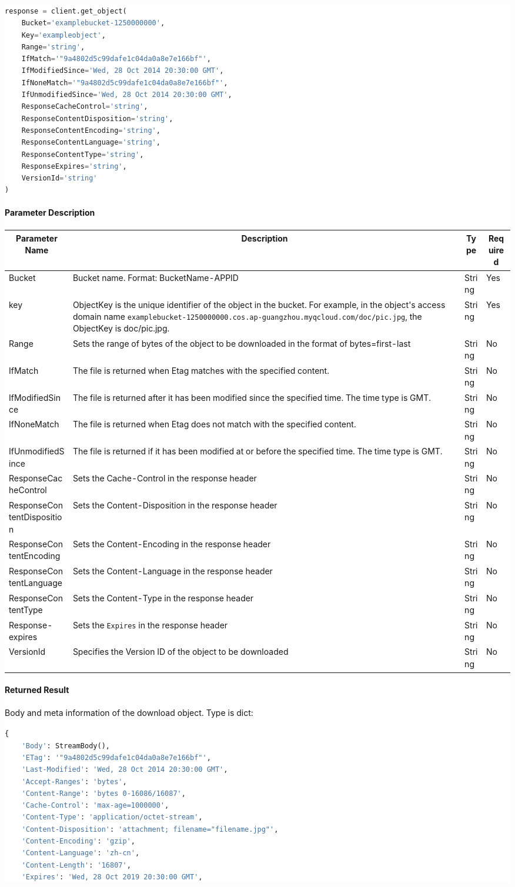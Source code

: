[//]: # (.cssg-snippet-get-object)
```python
response = client.get_object(
    Bucket='examplebucket-1250000000',
    Key='exampleobject',
    Range='string',
    IfMatch='"9a4802d5c99dafe1c04da0a8e7e166bf"',
    IfModifiedSince='Wed, 28 Oct 2014 20:30:00 GMT',
    IfNoneMatch='"9a4802d5c99dafe1c04da0a8e7e166bf"',
    IfUnmodifiedSince='Wed, 28 Oct 2014 20:30:00 GMT',
    ResponseCacheControl='string',
    ResponseContentDisposition='string',
    ResponseContentEncoding='string',
    ResponseContentLanguage='string',
    ResponseContentType='string',
    ResponseExpires='string',
    VersionId='string'
)
```
#### Parameter Description

| Parameter Name | Description | Type | Required | 
| -------------- | -------------- |---------- | ----------- |
 | Bucket | Bucket name. Format: BucketName-APPID | String | Yes | 
 | key | ObjectKey is the unique identifier of the object in the bucket. For example, in the object's access domain name `examplebucket-1250000000.cos.ap-guangzhou.myqcloud.com/doc/pic.jpg`, the ObjectKey is doc/pic.jpg. | String | Yes | 
 | Range | Sets the range of bytes of the object  to be downloaded in the format of bytes=first-last | String | No | 
 |  IfMatch  | The file is returned when Etag matches with the specified content. |String  | No |  
 | IfModifiedSince | The file is returned after it has been modified since the specified time. The time type is GMT. | String | No |
 |  IfNoneMatch  |  The file is returned when Etag does not match with the specified content. | String  | No | 
 | IfUnmodifiedSince | The file is returned if it has been modified at or before the specified time. The time type is GMT.  | String | No |
 | ResponseCacheControl | Sets the Cache-Control in the response header | String | No | 
 | ResponseContentDisposition | Sets the Content-Disposition in the response header | String | No | 
 | ResponseContentEncoding | Sets the Content-Encoding in the response header | String | No |
 | ResponseContentLanguage | Sets the Content-Language in the response header | String | No | 
 | ResponseContentType | Sets the Content-Type in the response header | String | No |
 | Response-expires | Sets the `Expires` in the response header | String | No | 
 | VersionId | Specifies the Version ID of the object to be downloaded | String | No | 

#### Returned Result

Body and meta information of the download object. Type is dict:

```python
{
    'Body': StreamBody(),
    'ETag': '"9a4802d5c99dafe1c04da0a8e7e166bf"',
    'Last-Modified': 'Wed, 28 Oct 2014 20:30:00 GMT',
    'Accept-Ranges': 'bytes',
    'Content-Range': 'bytes 0-16086/16087',
    'Cache-Control': 'max-age=1000000',
    'Content-Type': 'application/octet-stream',
    'Content-Disposition': 'attachment; filename="filename.jpg"',
    'Content-Encoding': 'gzip',
    'Content-Language': 'zh-cn',
    'Content-Length': '16807',
    'Expires': 'Wed, 28 Oct 2019 20:30:00 GMT',
```

[//]: # (.cssg-snippet-get-bucket)
[//]: # (.cssg-snippet-get-bucket-comp)
[//]: # (.cssg-snippet-list-object-versioning)
[//]: # (.cssg-snippet-list-object-versioning-comp)
[//]: # (.cssg-snippet-put-object)
[//]: # (.cssg-snippet-put-object-comp)
[//]: # (.cssg-snippet-head-object)
[//]: # (.cssg-snippet-copy-object)
[//]: # (.cssg-snippet-delete-object)
[//]: # (.cssg-snippet-delete-multi-object)
[//]: # (.cssg-snippet-list-multi-upload)
[//]: # (.cssg-snippet-init-multi-upload)
[//]: # (.cssg-snippet-upload-part)
[//]: # (.cssg-snippet-upload-part-copy)
[//]: # (.cssg-snippet-list-parts)
[//]: # (.cssg-snippet-complete-multi-upload)
[//]: # (.cssg-snippet-abort-multi-upload)
[//]: # (.cssg-snippet-restore-object)
[//]: # (.cssg-snippet-put-object-acl)
[//]: # (.cssg-snippet-get-object-acl)
[//]: # (.cssg-snippet-transfer-upload-object)
